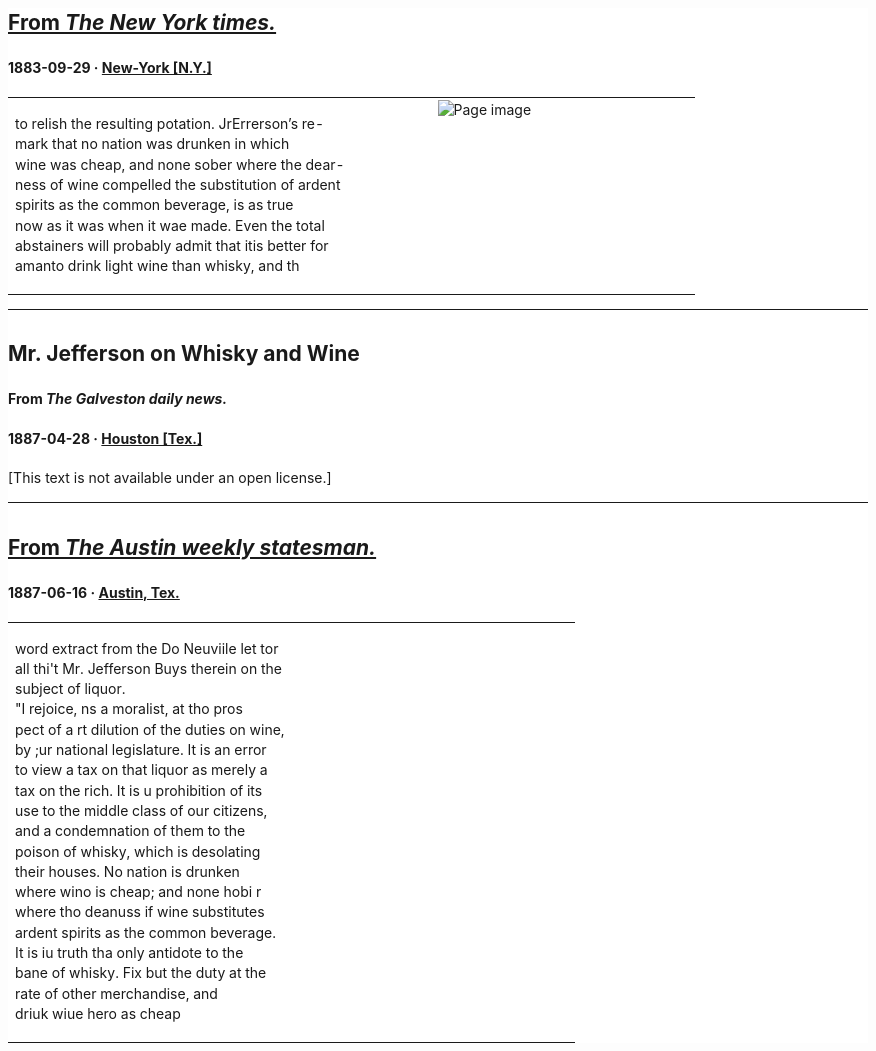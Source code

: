 
## [From _The New York times._](https://archive.org/details/sim_new-york-times_1883-09-29_33_10005/page/n3/mode/1up?view=theater)

#### 1883-09-29 &middot; [New-York [N.Y.]](http://dbpedia.org/resource/New_York_City)

<table style="width: 100%;"><tr><td style="width: 50%">

  
to relish the resulting potation. JrErrerson’s re-  
mark that no nation was drunken in which  
wine was cheap, and none sober where the dear-  
ness of wine compelled the substitution of ardent  
spirits as the common beverage, is as true  
now as it was when it wae made. Even the total  
abstainers will probably admit that itis better for  
amanto drink light wine than whisky, and th
</td><td style="width: 50%; max-height: 75%; margin: auto; display: block;">
<img alt="Page image" src="https://iiif.archive.org/image/iiif/2/sim_new-york-times_1883-09-29_33_10005%2Fsim_new-york-times_1883-09-29_33_10005_jp2.zip%2Fsim_new-york-times_1883-09-29_33_10005_jp2%2Fsim_new-york-times_1883-09-29_33_10005_0003.jp2/pct:56.99503311258278,64.33290707587383,12.196467991169978,3.5592497868712702/600,/0/default.jpg"/>
</td>
</tr></table>

---

## Mr. Jefferson on Whisky and Wine

#### From _The Galveston daily news._

#### 1887-04-28 &middot; [Houston [Tex.]](http://dbpedia.org/resource/Houston)

[This text is not available under an open license.]

---

## [From _The Austin weekly statesman._](https://www.loc.gov/resource/sn86088296/1887-06-16/ed-1/?sp=4)

#### 1887-06-16 &middot; [Austin, Tex.](http://dbpedia.org/resource/Austin%2C_Texas)

<table style="width: 100%;"><tr><td style="width: 50%">

  
word extract from the Do Neuviile let tor  
all thi&#x27;t Mr. Jefferson Buys therein on the  
subject of liquor.  
&quot;I rejoice, ns a moralist, at tho pros­  
pect of a rt dilution of the duties on wine,  
by ;ur national legislature. It is an error  
to view a tax on that liquor as merely a  
tax on the rich. It is u prohibition of its  
use to the middle class of our citizens,  
and a condemnation of them to the  
poison of whisky, which is desolating  
their houses. No nation is drunken  
where wino is cheap; and none hobi r  
where tho deanuss if wine substitutes  
ardent spirits as the common beverage.  
It is iu truth tha only antidote to the  
bane of whisky. Fix but the duty at the  
rate of other merchandise, and  
driuk wiue hero as cheap  